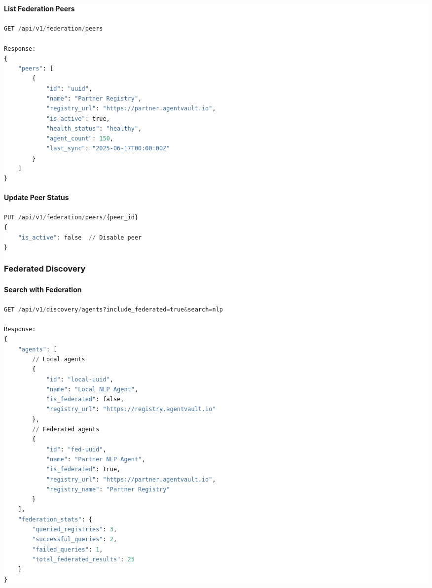 #### List Federation Peers
```python
GET /api/v1/federation/peers

Response:
{
    "peers": [
        {
            "id": "uuid",
            "name": "Partner Registry",
            "registry_url": "https://partner.agentvault.io",
            "is_active": true,
            "health_status": "healthy",
            "agent_count": 150,
            "last_sync": "2025-06-17T00:00:00Z"
        }
    ]
}
```

#### Update Peer Status
```python
PUT /api/v1/federation/peers/{peer_id}
{
    "is_active": false  // Disable peer
}
```

### Federated Discovery

#### Search with Federation
```python
GET /api/v1/discovery/agents?include_federated=true&search=nlp

Response:
{
    "agents": [
        // Local agents
        {
            "id": "local-uuid",
            "name": "Local NLP Agent",
            "is_federated": false,
            "registry_url": "https://registry.agentvault.io"
        },
        // Federated agents
        {
            "id": "fed-uuid",
            "name": "Partner NLP Agent",
            "is_federated": true,
            "registry_url": "https://partner.agentvault.io",
            "registry_name": "Partner Registry"
        }
    ],
    "federation_stats": {
        "queried_registries": 3,
        "successful_queries": 2,
        "failed_queries": 1,
        "total_federated_results": 25
    }
}
```
